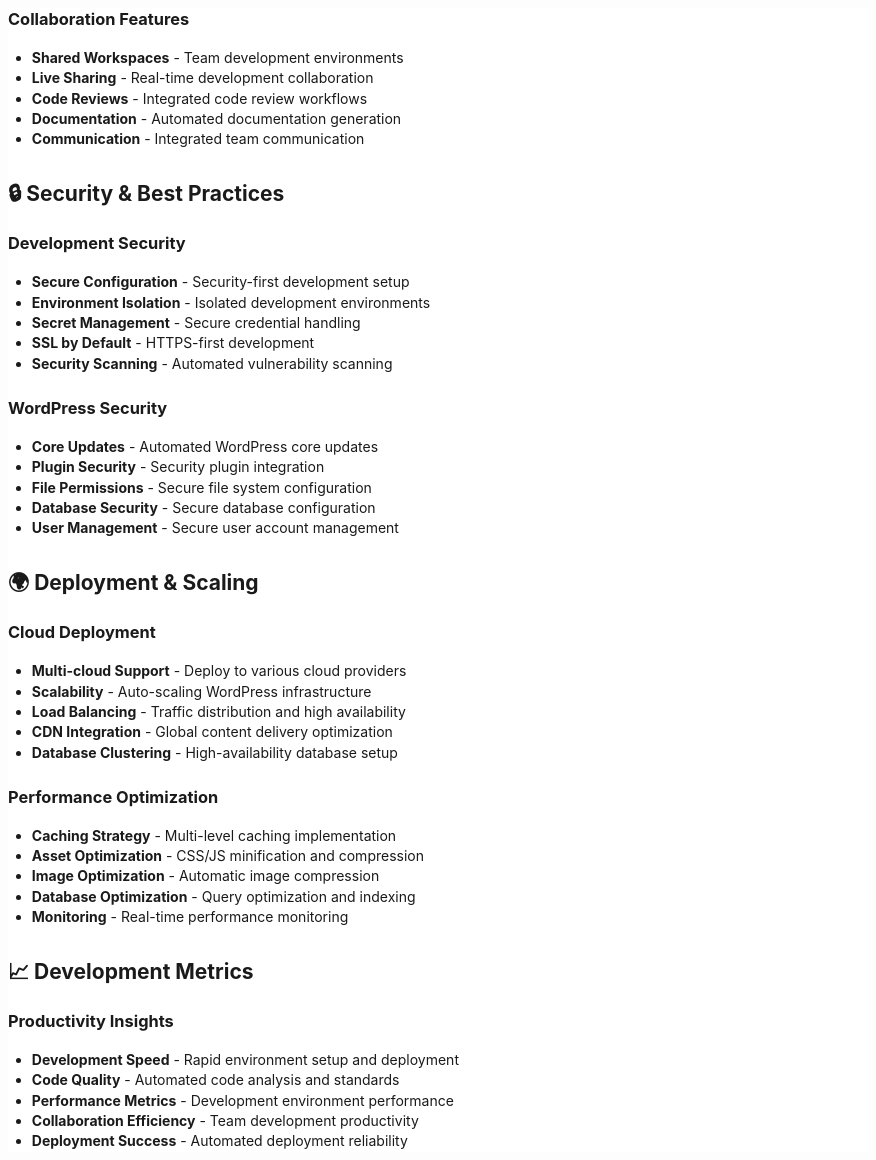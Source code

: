 ### Collaboration Features
- **Shared Workspaces** - Team development environments
- **Live Sharing** - Real-time development collaboration
- **Code Reviews** - Integrated code review workflows
- **Documentation** - Automated documentation generation
- **Communication** - Integrated team communication

## 🔒 Security & Best Practices

### Development Security
- **Secure Configuration** - Security-first development setup
- **Environment Isolation** - Isolated development environments
- **Secret Management** - Secure credential handling
- **SSL by Default** - HTTPS-first development
- **Security Scanning** - Automated vulnerability scanning

### WordPress Security
- **Core Updates** - Automated WordPress core updates
- **Plugin Security** - Security plugin integration
- **File Permissions** - Secure file system configuration
- **Database Security** - Secure database configuration
- **User Management** - Secure user account management

## 🌍 Deployment & Scaling

### Cloud Deployment
- **Multi-cloud Support** - Deploy to various cloud providers
- **Scalability** - Auto-scaling WordPress infrastructure
- **Load Balancing** - Traffic distribution and high availability
- **CDN Integration** - Global content delivery optimization
- **Database Clustering** - High-availability database setup

### Performance Optimization
- **Caching Strategy** - Multi-level caching implementation
- **Asset Optimization** - CSS/JS minification and compression
- **Image Optimization** - Automatic image compression
- **Database Optimization** - Query optimization and indexing
- **Monitoring** - Real-time performance monitoring

## 📈 Development Metrics

### Productivity Insights
- **Development Speed** - Rapid environment setup and deployment
- **Code Quality** - Automated code analysis and standards
- **Performance Metrics** - Development environment performance
- **Collaboration Efficiency** - Team development productivity
- **Deployment Success** - Automated deployment reliability
